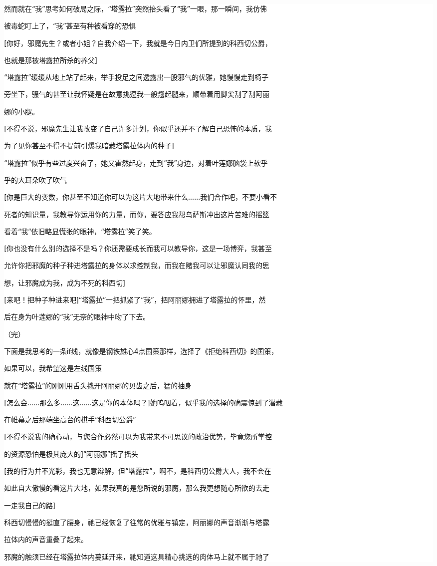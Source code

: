 然而就在“我”思考如何破局之际，“塔露拉”突然抬头看了“我”一眼，那一瞬间，我仿佛

被毒蛇盯上了，“我”甚至有种被看穿的恐惧

[你好，邪魔先生？或者小姐？自我介绍一下，我就是今日内卫们所提到的科西切公爵，

也就是那被塔露拉所杀的养父]

“塔露拉”缓缓从地上站了起来，举手投足之间透露出一股邪气的优雅，她慢慢走到椅子

旁坐下，骚气的甚至让我怀疑是在故意挑逗我一般翘起腿来，顺带着用脚尖刮了刮阿丽

娜的小腿。

[不得不说，邪魔先生让我改变了自己许多计划，你似乎还并不了解自己恐怖的本质，我

为了见你甚至不得不提前引爆我暗藏塔露拉体内的种子]

“塔露拉”似乎有些过度兴奋了，她又霍然起身，走到“我”身边，对着叶莲娜脑袋上软乎

乎的大耳朵吹了吹气

[你是巨大的变数，你甚至不知道你可以为这片大地带来什么……我们合作吧，不要小看不

死者的知识量，我教导你运用你的力量，而你，要答应我帮乌萨斯冲出这片苦难的摇篮

看着“我”依旧略显慌张的眼神，“塔露拉”笑了笑。

[你也没有什么别的选择不是吗？你还需要成长而我可以教导你，这是一场博弈，我甚至

允许你把邪魔的种子种进塔露拉的身体以求控制我，而我在赌我可以让邪魔认同我的思

想，让邪魔成为我，成为不死的科西切]

[来吧！把种子种进来吧]“塔露拉”一把抓紧了“我”，把阿丽娜拥进了塔露拉的怀里，然

后在身为叶莲娜的“我”无奈的眼神中吻了下去。

（完）

下面是我思考的一条if线，就像是钢铁雄心4点国策那样，选择了《拒绝科西切》的国策，

如果可以，我希望这是左线国策

就在“塔露拉”的刚刚用舌头撬开阿丽娜的贝齿之后，猛的抽身

[怎么会……那么多……这……这是你的本体吗？]她呜咽着，似乎我的选择的确震惊到了潜藏

在帷幕之后那端坐高台的棋手“科西切公爵”

[不得不说我的确心动，与您合作必然可以为我带来不可思议的政治优势，毕竟您所掌控

的资源恐怕是极其庞大的]“阿丽娜”摇了摇头

[我的行为并不光彩，我也无意辩解，但“塔露拉”，啊不，是科西切公爵大人，我不会在

如此自大傲慢的看这片大地，如果我真的是您所说的邪魔，那么我更想随心所欲的去走

一走我自己的路]

科西切慢慢的挺直了腰身，祂已经恢复了往常的优雅与镇定，阿丽娜的声音渐渐与塔露

拉体内的声音重叠了起来。

邪魔的触须已经在塔露拉体内蔓延开来，祂知道这具精心挑选的肉体马上就不属于祂了
